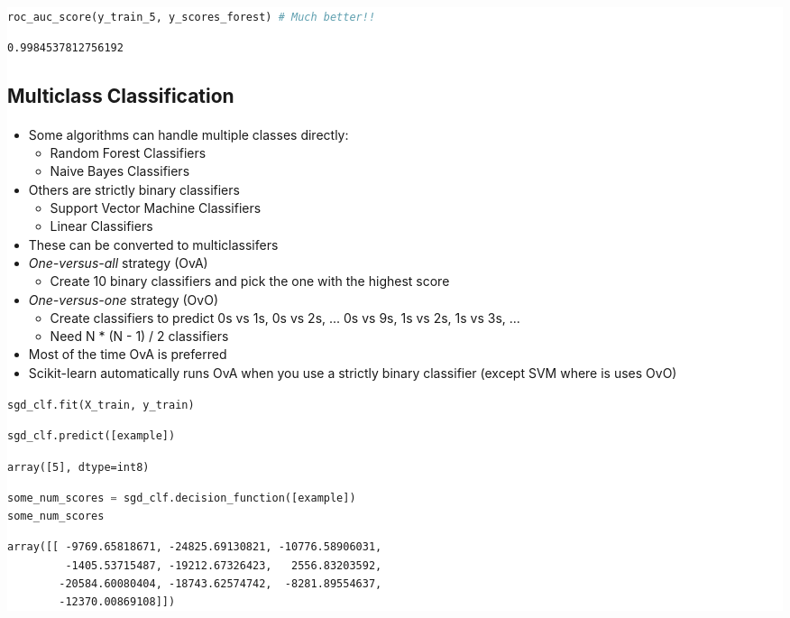 


```python
roc_auc_score(y_train_5, y_scores_forest) # Much better!!
```




    0.9984537812756192



## Multiclass Classification
* Some algorithms can handle multiple classes directly:
  * Random Forest Classifiers
  * Naive Bayes Classifiers
* Others are strictly binary classifiers
  * Support Vector Machine Classifiers
  * Linear Classifiers
* These can be converted to multiclassifers
* _One-versus-all_ strategy (OvA)
  * Create 10 binary classifiers and pick the one with the highest score
* _One-versus-one_ strategy (OvO)
  * Create classifiers to predict 0s vs 1s, 0s vs 2s, ... 0s vs 9s, 1s vs 2s, 1s vs 3s, ... 
  * Need N * (N - 1) / 2 classifiers
* Most of the time OvA is preferred
* Scikit-learn automatically runs OvA when you use a strictly binary classifier (except SVM where is uses OvO)


```python
sgd_clf.fit(X_train, y_train)
```


```python
sgd_clf.predict([example])
```




    array([5], dtype=int8)




```python
some_num_scores = sgd_clf.decision_function([example])
some_num_scores
```




    array([[ -9769.65818671, -24825.69130821, -10776.58906031,
             -1405.53715487, -19212.67326423,   2556.83203592,
            -20584.60080404, -18743.62574742,  -8281.89554637,
            -12370.00869108]])



